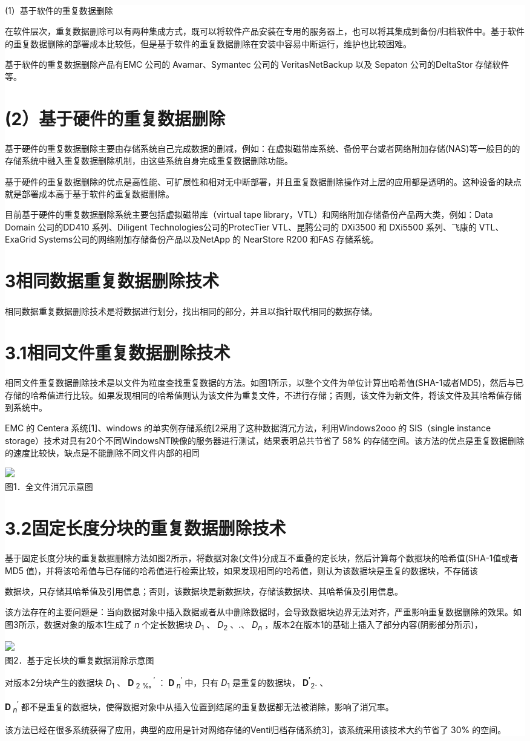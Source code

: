 (1）基于软件的重复数据删除

在软件层次，重复数据删除可以有两种集成方式，既可以将软件产品安装在专用的服务器上，也可以将其集成到备份/归档软件中。基于软件的重复数据删除的部署成本比较低，但是基于软件的重复数据删除在安装中容易中断运行，维护也比较困难。

基于软件的重复数据删除产品有EMC 公司的 Avamar、Symantec 公司的 VeritasNetBackup 以及 Sepaton 公司的DeltaStor 存储软件等。

# (2）基于硬件的重复数据删除

基于硬件的重复数据删除主要由存储系统自己完成数据的删减，例如：在虚拟磁带库系统、备份平台或者网络附加存储(NAS)等一般目的的存储系统中融入重复数据删除机制，由这些系统自身完成重复数据删除功能。

基于硬件的重复数据删除的优点是高性能、可扩展性和相对无中断部署，并且重复数据删除操作对上层的应用都是透明的。这种设备的缺点就是部署成本高于基于软件的重复数据删除。

目前基于硬件的重复数据删除系统主要包括虚拟磁带库（virtual tape library，VTL）和网络附加存储备份产品两大类，例如：Data Domain 公司的DD410 系列、Diligent Technologies公司的ProtecTier VTL、昆腾公司的 DXi3500 和 DXi5500 系列、飞康的 VTL、ExaGrid Systems公司的网络附加存储备份产品以及NetApp 的 NearStore R200 和FAS 存储系统。

# 3相同数据重复数据删除技术

相同数据重复数据删除技术是将数据进行划分，找出相同的部分，并且以指针取代相同的数据存储。

# 3.1相同文件重复数据删除技术

相同文件重复数据删除技术是以文件为粒度查找重复数据的方法。如图1所示，以整个文件为单位计算出哈希值(SHA-1或者MD5)，然后与已存储的哈希值进行比较。如果发现相同的哈希值则认为该文件为重复文件，不进行存储；否则，该文件为新文件，将该文件及其哈希值存储到系统中。

EMC 的 Centera 系统[1]、windows 的单实例存储系统[2采用了这种数据消冗方法，利用Windows2ooo 的 SIS（single instance storage）技术对具有20个不同WindowsNT映像的服务器进行测试，结果表明总共节省了 $58 \%$ 的存储空间。该方法的优点是重复数据删除的速度比较快，缺点是不能删除不同文件内部的相同

![](images/a3dfa7d535f0cbe81ab64838b3417206372a28177332ec571be5518a2252b594.jpg)  
图1．全文件消冗示意图

# 3.2固定长度分块的重复数据删除技术

基于固定长度分块的重复数据删除方法如图2所示，将数据对象(文件)分成互不重叠的定长块，然后计算每个数据块的哈希值(SHA-1值或者 MD5 值)，并将该哈希值与已存储的哈希值进行检索比较，如果发现相同的哈希值，则认为该数据块是重复的数据块，不存储该

数据块，只存储其哈希值及引用信息；否则，该数据块是新数据块，存储该数据块、其哈希值及引用信息。

该方法存在的主要问题是：当向数据对象中插入数据或者从中删除数据时，会导致数据块边界无法对齐，严重影响重复数据删除的效果。如图3所示，数据对象的版本1生成了 $n$ 个定长数据块 $D _ { 1 }$ 、 $D _ { 2 }$ 、.、 $D _ { n }$ ，版本2在版本1的基础上插入了部分内容(阴影部分所示)，

![](images/dc02a33bb60d5840d9829fceaf96eac78f1eb1d0ba7cacec24c64dd1928bbf1b.jpg)  
图2．基于定长块的重复数据消除示意图

对版本2分块产生的数据块 $D _ { 1 }$ 、 $\boldsymbol { D } _ { \mathrm { ~ } 2 \mathrm { ~ ‰ ~ } } ^ { \prime }$ ： $\boldsymbol { D } _ { \ n } ^ { \prime }$ 中，只有 $D _ { 1 }$ 是重复的数据块， $\boldsymbol { D ^ { \prime } } _ { 2 } .$ 、

$\boldsymbol { D } _ { \ n } ^ { \prime }$ 都不是重复的数据块，使得数据对象中从插入位置到结尾的重复数据都无法被消除，影响了消冗率。

该方法已经在很多系统获得了应用，典型的应用是针对网络存储的Venti归档存储系统3]，该系统采用该技术大约节省了 $30 \%$ 的空间。
